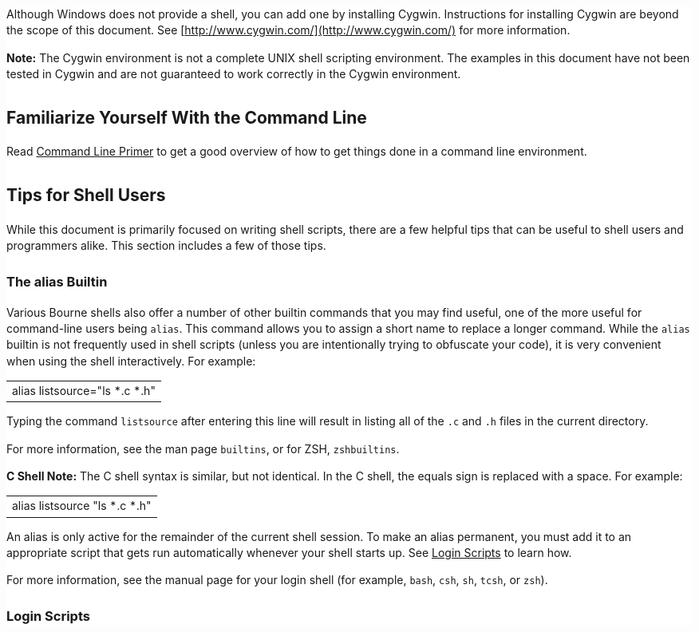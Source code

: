 Although Windows does not provide a shell, you can add one by installing Cygwin. Instructions for installing Cygwin are beyond the scope of this document. See [http://www.cygwin.com/](http://www.cygwin.com/) for more information.

**Note:** The Cygwin environment is not a complete UNIX shell scripting environment. The examples in this document have not been tested in Cygwin and are not guaranteed to work correctly in the Cygwin environment.

## Familiarize Yourself With the Command Line

Read [Command Line Primer](https://developer.apple.com/library/archive/documentation/OpenSource/Conceptual/ShellScripting/CommandLInePrimer/CommandLine.html#//apple_ref/doc/uid/TP40004268-CH271-BBCBEAJD) to get a good overview of how to get things done in a command line environment.

## Tips for Shell Users

While this document is primarily focused on writing shell scripts, there are a few helpful tips that can be useful to shell users and programmers alike. This section includes a few of those tips.

### The alias Builtin

Various Bourne shells also offer a number of other builtin commands that you may find useful, one of the more useful for command-line users being `alias`. This command allows you to assign a short name to replace a longer command. While the `alias` builtin is not frequently used in shell scripts (unless you are intentionally trying to obfuscate your code), it is very convenient when using the shell interactively. For example:

|   |
|---|
|alias listsource="ls *.c *.h"|

Typing the command `listsource` after entering this line will result in listing all of the `.c` and `.h` files in the current directory.

For more information, see the man page `builtins`, or for ZSH, `zshbuiltins`.

**C Shell Note:** The C shell syntax is similar, but not identical. In the C shell, the equals sign is replaced with a space. For example:

|   |
|---|
|alias listsource "ls *.c *.h"|

An alias is only active for the remainder of the current shell session. To make an alias permanent, you must add it to an appropriate script that gets run automatically whenever your shell starts up. See [Login Scripts](https://developer.apple.com/library/archive/documentation/OpenSource/Conceptual/ShellScripting/BeforeYouBegin/BeforeYouBegin.html#//apple_ref/doc/uid/TP40004268-CH1-SW15) to learn how.

For more information, see the manual page for your login shell (for example, `bash`, `csh`, `sh`, `tcsh`, or `zsh`).

### Login Scripts
